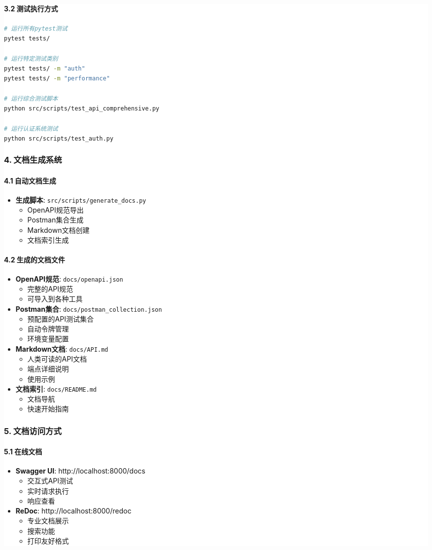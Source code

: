 #### 3.2 测试执行方式
```bash
# 运行所有pytest测试
pytest tests/

# 运行特定测试类别
pytest tests/ -m "auth"
pytest tests/ -m "performance"

# 运行综合测试脚本
python src/scripts/test_api_comprehensive.py

# 运行认证系统测试
python src/scripts/test_auth.py
```

### 4. 文档生成系统

#### 4.1 自动文档生成
- **生成脚本**: `src/scripts/generate_docs.py`
  - OpenAPI规范导出
  - Postman集合生成
  - Markdown文档创建
  - 文档索引生成

#### 4.2 生成的文档文件
- **OpenAPI规范**: `docs/openapi.json`
  - 完整的API规范
  - 可导入到各种工具
- **Postman集合**: `docs/postman_collection.json`
  - 预配置的API测试集合
  - 自动令牌管理
  - 环境变量配置
- **Markdown文档**: `docs/API.md`
  - 人类可读的API文档
  - 端点详细说明
  - 使用示例
- **文档索引**: `docs/README.md`
  - 文档导航
  - 快速开始指南

### 5. 文档访问方式

#### 5.1 在线文档
- **Swagger UI**: http://localhost:8000/docs
  - 交互式API测试
  - 实时请求执行
  - 响应查看
- **ReDoc**: http://localhost:8000/redoc
  - 专业文档展示
  - 搜索功能
  - 打印友好格式

